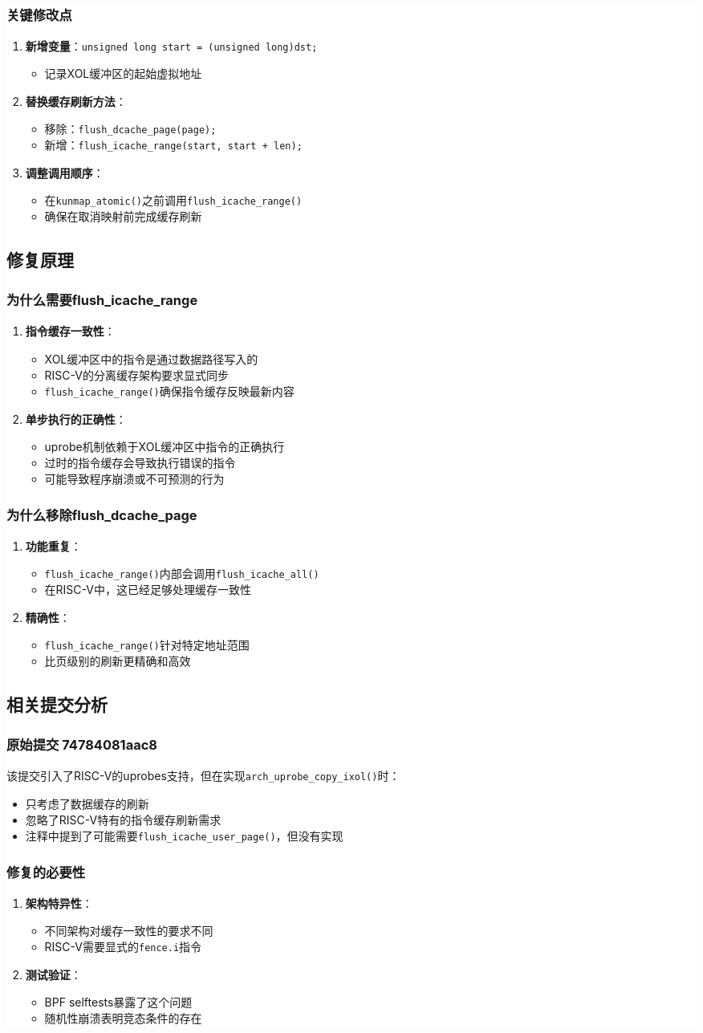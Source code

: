### 关键修改点

1. **新增变量**：`unsigned long start = (unsigned long)dst;`
   - 记录XOL缓冲区的起始虚拟地址

2. **替换缓存刷新方法**：
   - 移除：`flush_dcache_page(page);`
   - 新增：`flush_icache_range(start, start + len);`

3. **调整调用顺序**：
   - 在`kunmap_atomic()`之前调用`flush_icache_range()`
   - 确保在取消映射前完成缓存刷新

## 修复原理

### 为什么需要flush_icache_range

1. **指令缓存一致性**：
   - XOL缓冲区中的指令是通过数据路径写入的
   - RISC-V的分离缓存架构要求显式同步
   - `flush_icache_range()`确保指令缓存反映最新内容

2. **单步执行的正确性**：
   - uprobe机制依赖于XOL缓冲区中指令的正确执行
   - 过时的指令缓存会导致执行错误的指令
   - 可能导致程序崩溃或不可预测的行为

### 为什么移除flush_dcache_page

1. **功能重复**：
   - `flush_icache_range()`内部会调用`flush_icache_all()`
   - 在RISC-V中，这已经足够处理缓存一致性

2. **精确性**：
   - `flush_icache_range()`针对特定地址范围
   - 比页级别的刷新更精确和高效

## 相关提交分析

### 原始提交 74784081aac8

该提交引入了RISC-V的uprobes支持，但在实现`arch_uprobe_copy_ixol()`时：
- 只考虑了数据缓存的刷新
- 忽略了RISC-V特有的指令缓存刷新需求
- 注释中提到了可能需要`flush_icache_user_page()`，但没有实现

### 修复的必要性

1. **架构特异性**：
   - 不同架构对缓存一致性的要求不同
   - RISC-V需要显式的`fence.i`指令

2. **测试验证**：
   - BPF selftests暴露了这个问题
   - 随机性崩溃表明竞态条件的存在
